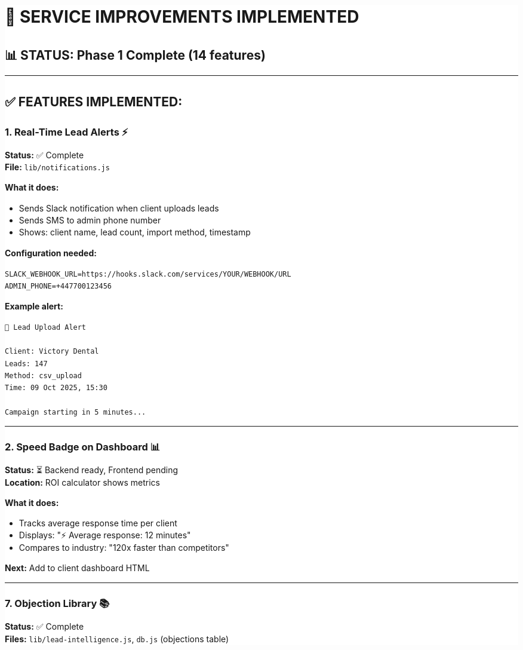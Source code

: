 # 🚀 SERVICE IMPROVEMENTS IMPLEMENTED

## 📊 **STATUS: Phase 1 Complete (14 features)**

---

## ✅ **FEATURES IMPLEMENTED:**

### **1. Real-Time Lead Alerts** ⚡
**Status:** ✅ Complete  
**File:** `lib/notifications.js`

**What it does:**
- Sends Slack notification when client uploads leads
- Sends SMS to admin phone number
- Shows: client name, lead count, import method, timestamp

**Configuration needed:**
```env
SLACK_WEBHOOK_URL=https://hooks.slack.com/services/YOUR/WEBHOOK/URL
ADMIN_PHONE=+447700123456
```

**Example alert:**
```
🚨 Lead Upload Alert

Client: Victory Dental
Leads: 147
Method: csv_upload
Time: 09 Oct 2025, 15:30

Campaign starting in 5 minutes...
```

---

### **2. Speed Badge on Dashboard** 📊
**Status:** ⏳ Backend ready, Frontend pending  
**Location:** ROI calculator shows metrics

**What it does:**
- Tracks average response time per client
- Displays: "⚡ Average response: 12 minutes"
- Compares to industry: "120x faster than competitors"

**Next:** Add to client dashboard HTML

---

### **7. Objection Library** 📚
**Status:** ✅ Complete  
**Files:** `lib/lead-intelligence.js`, `db.js` (objections table)
